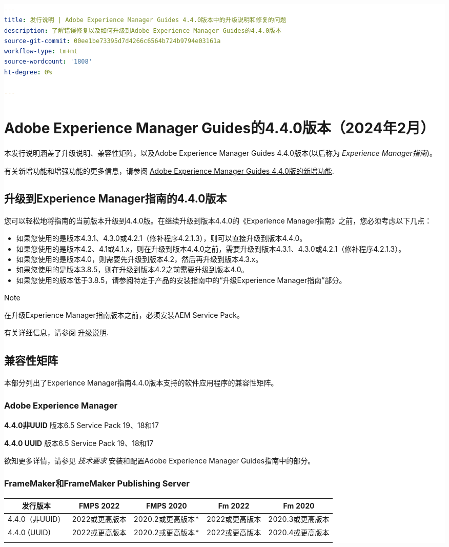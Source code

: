 ```yaml
---
title: 发行说明 | Adobe Experience Manager Guides 4.4.0版本中的升级说明和修复的问题
description: 了解错误修复以及如何升级到Adobe Experience Manager Guides的4.4.0版本
source-git-commit: 00ee1be73395d7d4266c6564b724b9794e03161a
workflow-type: tm+mt
source-wordcount: '1808'
ht-degree: 0%

---
```


# Adobe Experience Manager Guides的4.4.0版本（2024年2月）

本发行说明涵盖了升级说明、兼容性矩阵，以及Adobe Experience Manager Guides 4.4.0版本(以后称为 *Experience Manager指南*)。

有关新增功能和增强功能的更多信息，请参阅 [Adobe Experience Manager Guides 4.4.0版的新增功能](./whats-new-4.4.md).

## 升级到Experience Manager指南的4.4.0版本


您可以轻松地将指南的当前版本升级到4.4.0版。在继续升级到版本4.4.0的《Experience Manager指南》之前，您必须考虑以下几点：


- 如果您使用的是版本4.3.1、4.3.0或4.2.1（修补程序4.2.1.3），则可以直接升级到版本4.4.0。
- 如果您使用的是版本4.2、4.1或4.1.x，则在升级到版本4.4.0之前，需要升级到版本4.3.1、4.3.0或4.2.1（修补程序4.2.1.3）。
- 如果您使用的是版本4.0，则需要先升级到版本4.2，然后再升级到版本4.3.x。
- 如果您使用的是版本3.8.5，则在升级到版本4.2之前需要升级到版本4.0。
- 如果您使用的版本低于3.8.5，请参阅特定于产品的安装指南中的“升级Experience Manager指南”部分。



>[!NOTE]
>
>在升级Experience Manager指南版本之前，必须安装AEM Service Pack。

有关详细信息，请参阅 [升级说明](../install-guide/upgrade-xml-documentation.md).

## 兼容性矩阵

本部分列出了Experience Manager指南4.4.0版本支持的软件应用程序的兼容性矩阵。

### Adobe Experience Manager

**4.4.0非UUID**
版本6.5 Service Pack 19、18和17

**4.4.0 UUID**
版本6.5 Service Pack 19、18和17

欲知更多详情，请参见 *技术要求* 安装和配置Adobe Experience Manager Guides指南中的部分。

### FrameMaker和FrameMaker Publishing Server

| 发行版本 | FMPS 2022 | FMPS 2020 | Fm 2022 | Fm 2020 |
| --- | --- | --- | --- | --- |
| 4.4.0（非UUID） | 2022或更高版本 | 2020.2或更高版本* | 2022或更高版本 | 2020.3或更高版本 |
| 4.4.0 (UUID) | 2022或更高版本 | 2020.2或更高版本* | 2022或更高版本 | 2020.4或更高版本 |
| | | | |
